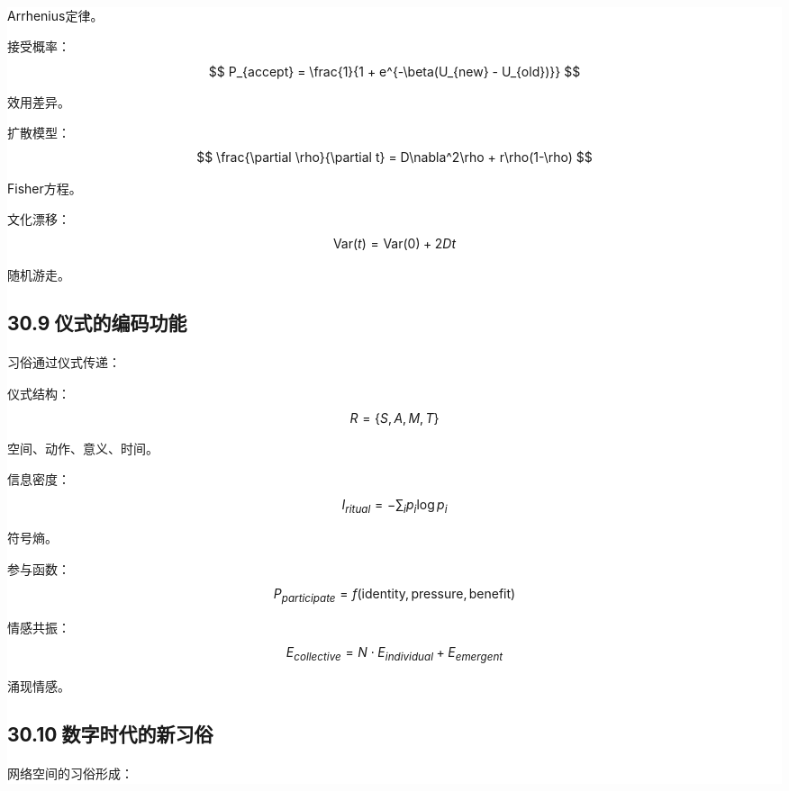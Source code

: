 Arrhenius定律。

接受概率：
$$
P_{accept} = \frac{1}{1 + e^{-\beta(U_{new} - U_{old})}}
$$

效用差异。

扩散模型：
$$
\frac{\partial \rho}{\partial t} = D\nabla^2\rho + r\rho(1-\rho)
$$

Fisher方程。

文化漂移：
$$
\text{Var}(t) = \text{Var}(0) + 2Dt
$$

随机游走。

## 30.9 仪式的编码功能

习俗通过仪式传递：

仪式结构：
$$
R = \{S, A, M, T\}
$$

空间、动作、意义、时间。

信息密度：
$$
I_{ritual} = -\sum_i p_i \log p_i
$$

符号熵。

参与函数：
$$
P_{participate} = f(\text{identity}, \text{pressure}, \text{benefit})
$$

情感共振：
$$
E_{collective} = N \cdot E_{individual} + E_{emergent}
$$

涌现情感。

## 30.10 数字时代的新习俗

网络空间的习俗形成：

